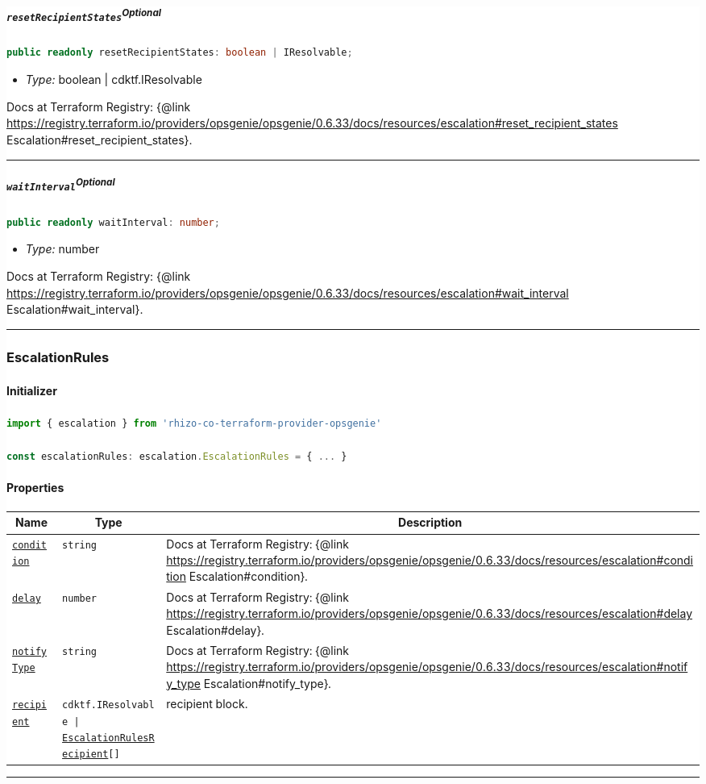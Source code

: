 ##### `resetRecipientStates`<sup>Optional</sup> <a name="resetRecipientStates" id="rhizo-co-terraform-provider-opsgenie.escalation.EscalationRepeat.property.resetRecipientStates"></a>

```typescript
public readonly resetRecipientStates: boolean | IResolvable;
```

- *Type:* boolean | cdktf.IResolvable

Docs at Terraform Registry: {@link https://registry.terraform.io/providers/opsgenie/opsgenie/0.6.33/docs/resources/escalation#reset_recipient_states Escalation#reset_recipient_states}.

---

##### `waitInterval`<sup>Optional</sup> <a name="waitInterval" id="rhizo-co-terraform-provider-opsgenie.escalation.EscalationRepeat.property.waitInterval"></a>

```typescript
public readonly waitInterval: number;
```

- *Type:* number

Docs at Terraform Registry: {@link https://registry.terraform.io/providers/opsgenie/opsgenie/0.6.33/docs/resources/escalation#wait_interval Escalation#wait_interval}.

---

### EscalationRules <a name="EscalationRules" id="rhizo-co-terraform-provider-opsgenie.escalation.EscalationRules"></a>

#### Initializer <a name="Initializer" id="rhizo-co-terraform-provider-opsgenie.escalation.EscalationRules.Initializer"></a>

```typescript
import { escalation } from 'rhizo-co-terraform-provider-opsgenie'

const escalationRules: escalation.EscalationRules = { ... }
```

#### Properties <a name="Properties" id="Properties"></a>

| **Name** | **Type** | **Description** |
| --- | --- | --- |
| <code><a href="#rhizo-co-terraform-provider-opsgenie.escalation.EscalationRules.property.condition">condition</a></code> | <code>string</code> | Docs at Terraform Registry: {@link https://registry.terraform.io/providers/opsgenie/opsgenie/0.6.33/docs/resources/escalation#condition Escalation#condition}. |
| <code><a href="#rhizo-co-terraform-provider-opsgenie.escalation.EscalationRules.property.delay">delay</a></code> | <code>number</code> | Docs at Terraform Registry: {@link https://registry.terraform.io/providers/opsgenie/opsgenie/0.6.33/docs/resources/escalation#delay Escalation#delay}. |
| <code><a href="#rhizo-co-terraform-provider-opsgenie.escalation.EscalationRules.property.notifyType">notifyType</a></code> | <code>string</code> | Docs at Terraform Registry: {@link https://registry.terraform.io/providers/opsgenie/opsgenie/0.6.33/docs/resources/escalation#notify_type Escalation#notify_type}. |
| <code><a href="#rhizo-co-terraform-provider-opsgenie.escalation.EscalationRules.property.recipient">recipient</a></code> | <code>cdktf.IResolvable \| <a href="#rhizo-co-terraform-provider-opsgenie.escalation.EscalationRulesRecipient">EscalationRulesRecipient</a>[]</code> | recipient block. |

---

